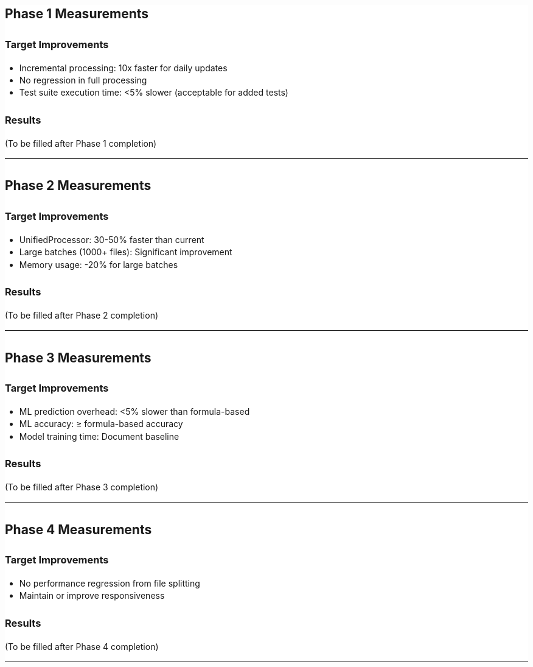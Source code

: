 ## Phase 1 Measurements

### Target Improvements
- Incremental processing: 10x faster for daily updates
- No regression in full processing
- Test suite execution time: <5% slower (acceptable for added tests)

### Results
(To be filled after Phase 1 completion)

---

## Phase 2 Measurements

### Target Improvements
- UnifiedProcessor: 30-50% faster than current
- Large batches (1000+ files): Significant improvement
- Memory usage: -20% for large batches

### Results
(To be filled after Phase 2 completion)

---

## Phase 3 Measurements

### Target Improvements
- ML prediction overhead: <5% slower than formula-based
- ML accuracy: ≥ formula-based accuracy
- Model training time: Document baseline

### Results
(To be filled after Phase 3 completion)

---

## Phase 4 Measurements

### Target Improvements
- No performance regression from file splitting
- Maintain or improve responsiveness

### Results
(To be filled after Phase 4 completion)

---
